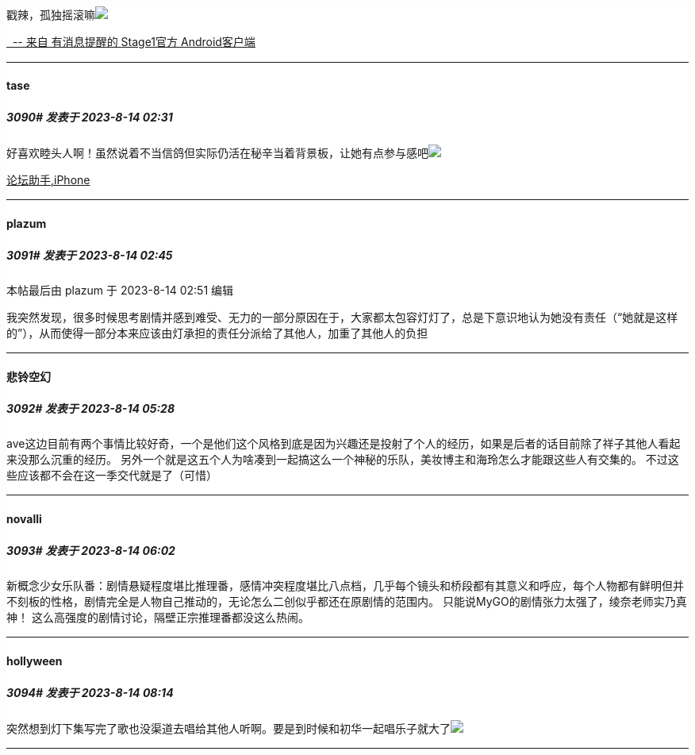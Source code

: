 戳辣，孤独摇滚嘛<img src="https://static.saraba1st.com/image/smiley/face2017/037.png" referrerpolicy="no-referrer">

[  -- 来自 有消息提醒的 Stage1官方 Android客户端](https://www.coolapk.com/apk/140634)


*****

####  tase  
##### 3090#       发表于 2023-8-14 02:31

好喜欢睦头人啊！虽然说着不当信鸽但实际仍活在秘辛当着背景板，让她有点参与感吧<img src="https://static.saraba1st.com/image/smiley/face2017/125.png" referrerpolicy="no-referrer">

[论坛助手,iPhone](https://bbs.saraba1st.com/2b/forum.php?mod=viewthread&amp;tid=2029836)


*****

####  plazum  
##### 3091#       发表于 2023-8-14 02:45

 本帖最后由 plazum 于 2023-8-14 02:51 编辑 

我突然发现，很多时候思考剧情并感到难受、无力的一部分原因在于，大家都太包容灯灯了，总是下意识地认为她没有责任（“她就是这样的”），从而使得一部分本来应该由灯承担的责任分派给了其他人，加重了其他人的负担


*****

####  悲铃空幻  
##### 3092#       发表于 2023-8-14 05:28

ave这边目前有两个事情比较好奇，一个是他们这个风格到底是因为兴趣还是投射了个人的经历，如果是后者的话目前除了祥子其他人看起来没那么沉重的经历。
另外一个就是这五个人为啥凑到一起搞这么一个神秘的乐队，美妆博主和海玲怎么才能跟这些人有交集的。
不过这些应该都不会在这一季交代就是了（可惜）


*****

####  novalli  
##### 3093#       发表于 2023-8-14 06:02

新概念少女乐队番：剧情悬疑程度堪比推理番，感情冲突程度堪比八点档，几乎每个镜头和桥段都有其意义和呼应，每个人物都有鲜明但并不刻板的性格，剧情完全是人物自己推动的，无论怎么二创似乎都还在原剧情的范围内。
只能说MyGO的剧情张力太强了，绫奈老师实乃真神！
这么高强度的剧情讨论，隔壁正宗推理番都没这么热闹。


*****

####  hollyween  
##### 3094#       发表于 2023-8-14 08:14

突然想到灯下集写完了歌也没渠道去唱给其他人听啊。要是到时候和初华一起唱乐子就大了<img src="https://static.saraba1st.com/image/smiley/face2017/037.png" referrerpolicy="no-referrer">

*****
